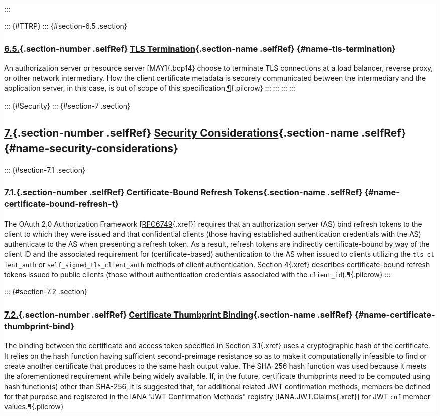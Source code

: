 :::

::: {#TTRP}
::: {#section-6.5 .section}
### [6.5.](#section-6.5){.section-number .selfRef} [TLS Termination](#name-tls-termination){.section-name .selfRef} {#name-tls-termination}

An authorization server or resource server [MAY]{.bcp14} choose to
terminate TLS connections at a load balancer, reverse proxy, or other
network intermediary. How the client certificate metadata is securely
communicated between the intermediary and the application server, in
this case, is out of scope of this
specification.[¶](#section-6.5-1){.pilcrow}
:::
:::
:::
:::

::: {#Security}
::: {#section-7 .section}
## [7.](#section-7){.section-number .selfRef} [Security Considerations](#name-security-considerations){.section-name .selfRef} {#name-security-considerations}

::: {#section-7.1 .section}
### [7.1.](#section-7.1){.section-number .selfRef} [Certificate-Bound Refresh Tokens](#name-certificate-bound-refresh-t){.section-name .selfRef} {#name-certificate-bound-refresh-t}

The OAuth 2.0 Authorization Framework \[[RFC6749](#RFC6749){.xref}\]
requires that an authorization server (AS) bind refresh tokens to the
client to which they were issued and that confidential clients (those
having established authentication credentials with the AS) authenticate
to the AS when presenting a refresh token. As a result, refresh tokens
are indirectly certificate-bound by way of the client ID and the
associated requirement for (certificate-based) authentication to the AS
when issued to clients utilizing the `tls_client_auth` or
`self_signed_tls_client_auth` methods of client authentication. [Section
4](#PubClient){.xref} describes certificate-bound refresh tokens issued
to public clients (those without authentication credentials associated
with the `client_id`).[¶](#section-7.1-1){.pilcrow}
:::

::: {#section-7.2 .section}
### [7.2.](#section-7.2){.section-number .selfRef} [Certificate Thumbprint Binding](#name-certificate-thumbprint-bind){.section-name .selfRef} {#name-certificate-thumbprint-bind}

The binding between the certificate and access token specified in
[Section 3.1](#x5t){.xref} uses a cryptographic hash of the certificate.
It relies on the hash function having sufficient second-preimage
resistance so as to make it computationally infeasible to find or create
another certificate that produces to the same hash output value. The
SHA-256 hash function was used because it meets the aforementioned
requirement while being widely available. If, in the future, certificate
thumbprints need to be computed using hash function(s) other than
SHA-256, it is suggested that, for additional related JWT confirmation
methods, members be defined for that purpose and registered in the IANA
\"JWT Confirmation Methods\" registry
\[[IANA.JWT.Claims](#IANA.JWT.Claims){.xref}\] for JWT `cnf` member
values.[¶](#section-7.2-1){.pilcrow}
